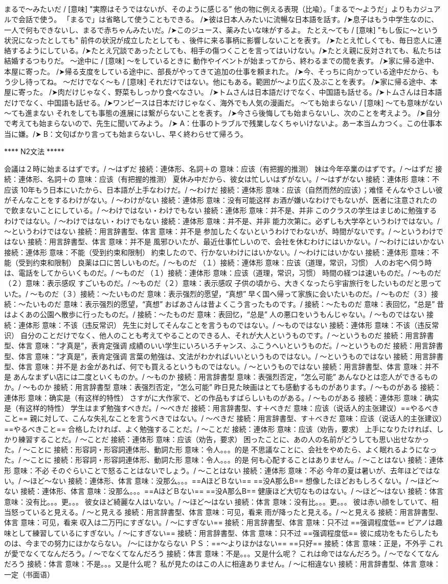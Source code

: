 まるで〜みたいだ / [意味] "実際はそうではないが、そのように感じる” 他の物に例える表現（比喩）。「まるで〜ようだ」よりもカジュアルで会話で使う。 「まるで」は省略して使うこともできる。 /➤彼は日本人みたいに流暢な日本語を話す。/➤息子はもう中学生なのに、一人で何もできないし、まるで赤ちゃんみたいだ。/➤このジュース、薬みたいな味がするよ。
たとえ〜ても / [意味] "もし仮に〜という状況になったとしても" 前件の状況が成立したとしても 、後件に来る事柄に影響しないことを表す。  /➤たとえ忙しくても、毎日恋人に連絡するようにしている。/➤たとえ冗談であったとしても、相手の傷つくことを言ってはいけない。/➤たとえ親に反対されても、私たちは結婚するつもりだ。
〜途中に / [意味] 〜をしているときに 動作やイベントが始まってから、終わるまでの間を表す。  /➤家に帰る途中、本屋に寄った。 /➤帰る支度をしている途中に、部長がやってきて追加の仕事を頼まれた。 /➤今、そっちに向かっている途中だから、もう少し待ってね。
〜だけでなく〜も / [意味] それだけではない。他にもある。範囲が〜より広く及ぶことを表す。  /➤家に帰る途中、本屋に寄った。 /➤肉だけじゃなく、野菜もしっかり食べなさい。 /➤トムさんは日本語だけでなく、中国語も話せる。/➤トムさんは日本語だけでなく、中国語も話せる。/➤ワンピースは日本だけじゃなく、海外でも人気の漫画だ。
〜ても始まらない / [意味] 〜ても意味がない  〜ても進まない それをしても事態の進展には繋がらないことを表す。 /➤今さら後悔しても始まらないし、次のことを考えよう。 /➤自分で考えても始まらないので、先生に聞いてみよう。 /➤ A：仕事のトラブルで残業しなくちゃいけないよ。あー本当ムカつく。この仕事本当に嫌。/➤ B：文句ばかり言っても始まらないし、早く終わらせて帰ろう。





**** N2文法 *****


会議は２時に始まるはずです。/ ～はずだ 接続：連体形、名詞＋の 意味：应该（有把握的推测）
妹は今年卒業のはずです。/ ～はずだ 接続：連体形、名詞＋の 意味：应该（有把握的推测）
夏休み中だから、彼女は忙しいはずがない。/ ～はずがない 接続：連体形 意味：不应该
10年もう日本にいたから、日本語が上手なわけだ。/ ～わけだ 接続：連体形 意味：应该（自然而然的应该）；难怪
そんなやさしい彼がそんなことをするわけがない。/ ～わけがない 接続：連体形 意味：没有可能这样
お酒が嫌いなわけでもないが、医者に注意されたので飲まないことにしている。/ ～わけではない・わけでもない 接続：連体形 意味：并不是、并非
このクラスの学生はまじめに勉強するわけではない。/ ～わけではない・わけでもない 接続：連体形 意味：并不是、并非
能力次第に。必ずしも大学卒というわけではない。/ ～というわけではない 接続：用言辞書型、体言 意味：并不是
参加したくないというわけでわないが、時間がないです。/ ～というわけではない 接続：用言辞書型、体言 意味：并不是
風邪ひいたが、最近仕事忙しいので、会社を休むわけにはいかない。/ ～わけにはいかない 接続：連体形 意味：不能（受到约束和限制）
約束したので、行かないわけにはいかない。/ ～わけにはいかない 接続：連体形 意味：不能（受到约束和限制）
良薬は口に苦しいものだ。/ ～ものだ （１）接続：連体形 意味：应该（道理，常识，习惯）
人のお宅へ伺う時は、電話をしてからいくものだ。/ ～ものだ （１）接続：連体形 意味：应该（道理，常识，习惯）
時間の経つは速いものだ。/ ～ものだ（２）意味：表示感叹
すごいものだ。/ ～ものだ（２）意味：表示感叹
子供の頃から、大きくなったら宇宙旅行をしたいものだと思っていた。/ ～ものだ（３）接続：～たいものだ 意味：表示强烈的愿望，“真想”
早く国へ帰って家族に会いたいものだ。/ ～ものだ（３）接続：～たいものだ 意味：表示强烈的愿望，“真想”
おばあさんは昔よくこう言ったものです。/ 接続：～たものだ 意味：表回忆，“总是”
昔はよくあの公園へ散歩に行ったものだ。/ 接続：～たものだ 意味：表回忆，“总是”
人の悪口をいうもんじゃない。/ ～ものではない 接続：連体形 意味：不该（违反常识）
先生に対してそんなことを言うものではない。/ ～ものではない 接続：連体形 意味：不该（违反常识）
自分のことだけでなく、他人のことも考えてやることのできる人、それが大人というものです。/ ～というものだ 接続：用言辞書型、体言 意味：“才真是”，表肯定强调
成績のいい学生にいろいろチャンス、ふこうへいというものだ。/ ～というものだ 接続：用言辞書型、体言 意味：“才真是”，表肯定强调
言葉の勉強は、文法がわかればいいというものではない。/ ～というものではない 接続：用言辞書型、体言 意味：并不是
お金があれば、何でも買えるというものではない。/ ～というものではない 接続：用言辞書型、体言 意味：并不是
あんなまずい店には二度といくものか。/ ～ものか 接続：用言辞書型 意味：表强烈否定，“怎么可能”
あんなひとは恋人ができるものか。/ ～ものか 接続：用言辞書型 意味：表强烈否定，“怎么可能”
昨日見た映画はとても感動するものがあります。/ ～ものがある 接続：連体形 意味：确实是（有这样的特性）
さすがに大作家で、どの作品もすばらしいものがある。/ ～ものがある 接続：連体形 意味：确实是（有这样的特性）
学生はまず勉強すべきだ。/ ～べきだ 接続：用言辞書型、す＋べきだ 意味：应该（说话人的主张建议）==やるべきこと==
親に対して、こんな失礼なことを言うべきではない。/ ～べきだ 接続：用言辞書型、す＋べきだ 意味：应该（说话人的主张建议）==やるべきこと==
合格したければ、よく勉強することだ。/ ～ことだ 接続：連体形 意味：应该（劝告，要求）
上手になりたければ、しかり練習することだ。/ ～ことだ 接続：連体形 意味：应该（劝告，要求）
困ったことに、あの人の名前がどうしても思い出せなかった。/ ～ことに 接続：形容詞・形容詞連体形、動詞た形 意味：令人。。。的是
不思議なことに、会社をやめたら、よく眠れるようになった。/ ～ことに 接続：形容詞・形容詞連体形、動詞た形 意味：令人。。。的是
何も心配することはありません。/ ～ことはない 接続：連体形 意味：不必
そのぐらいことで怒ることはないでしょう。/ ～ことはない 接続：連体形 意味：不必
今年の夏は暑いが、去年ほどではない。/ ～ほど～ない 接続：連体形、体言 意味：没那么。。。==AほどＢない==   ==没A那么B==
想像したほどおもしろくない。/ ～ほど～ない 接続：連体形、体言 意味：没那么。。。==AほどＢない==   ==没A那么B==
健康ほど大切なものはない。/ ～ほど～はない 接続：体言 意味：没有比。。。更。。。
彼女ほど綺麗な人はいない。/ ～ほど～はない 接続：体言 意味：没有比。。。更。。。
彼は赤い顔をしていて、相当怒っていると見える。/ ～と見える 接続：用言辞書型、体言 意味：可见，看来
雨が降ったと見える。/ ～と見える 接続：用言辞書型、体言 意味：可见，看来
収入は二万円にすぎない。/ ～にすぎない== 接続：用言辞書型、体言 意味：只不过	==强调程度低==
ピアノは趣味として練習しているにすぎない。/ ～にすぎない== 接続：用言辞書型、体言 意味：只不过	==强调程度低==
彼に成功をもたらしたものは、今までの努力にほかならない。 /～にほかならない	ＰＳ：==～よりほかはない==	==只好== 接続：体言 意味：正是，不外乎
これが愛でなくてなんだろう。/ ～でなくてなんだろう 接続：体言 意味：不是。。。又是什么呢？
これは命ではなんだろう。/ ～でなくてなんだろう 接続：体言 意味：不是。。。又是什么呢？
私が見たのはこの人に相違ありません。/ ～に相違ない 接続：用言辞書型、体言 意味：一定（书面语）